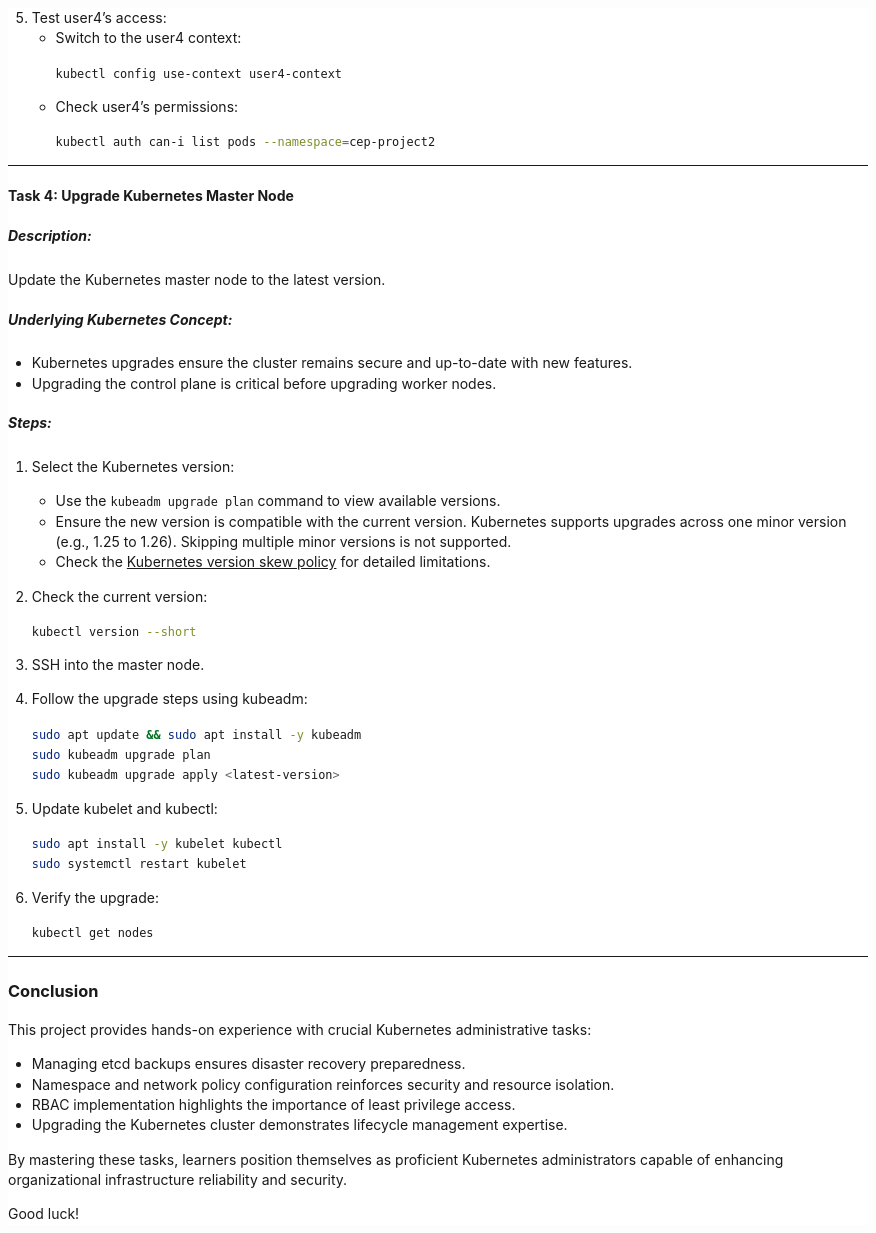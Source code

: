 5. Test user4’s access:
   - Switch to the user4 context:
     ```bash
     kubectl config use-context user4-context
     ```
   - Check user4’s permissions:
     ```bash
     kubectl auth can-i list pods --namespace=cep-project2
     ```

---

#### **Task 4: Upgrade Kubernetes Master Node**
##### Description:
Update the Kubernetes master node to the latest version.

##### Underlying Kubernetes Concept:
- Kubernetes upgrades ensure the cluster remains secure and up-to-date with new features.
- Upgrading the control plane is critical before upgrading worker nodes.

##### Steps:
1. Select the Kubernetes version:
   - Use the `kubeadm upgrade plan` command to view available versions.
   - Ensure the new version is compatible with the current version. Kubernetes supports upgrades across one minor version (e.g., 1.25 to 1.26). Skipping multiple minor versions is not supported.
   - Check the [Kubernetes version skew policy](https://kubernetes.io/docs/setup/release/version-skew-policy/) for detailed limitations.

2. Check the current version:
   ```bash
   kubectl version --short
   ```

3. SSH into the master node.

4. Follow the upgrade steps using kubeadm:
   ```bash
   sudo apt update && sudo apt install -y kubeadm
   sudo kubeadm upgrade plan
   sudo kubeadm upgrade apply <latest-version>
   ```

5. Update kubelet and kubectl:
   ```bash
   sudo apt install -y kubelet kubectl
   sudo systemctl restart kubelet
   ```

6. Verify the upgrade:
   ```bash
   kubectl get nodes
   ```

---

### **Conclusion**
This project provides hands-on experience with crucial Kubernetes administrative tasks:
- Managing etcd backups ensures disaster recovery preparedness.
- Namespace and network policy configuration reinforces security and resource isolation.
- RBAC implementation highlights the importance of least privilege access.
- Upgrading the Kubernetes cluster demonstrates lifecycle management expertise.

By mastering these tasks, learners position themselves as proficient Kubernetes administrators capable of enhancing organizational infrastructure reliability and security.

Good luck!
